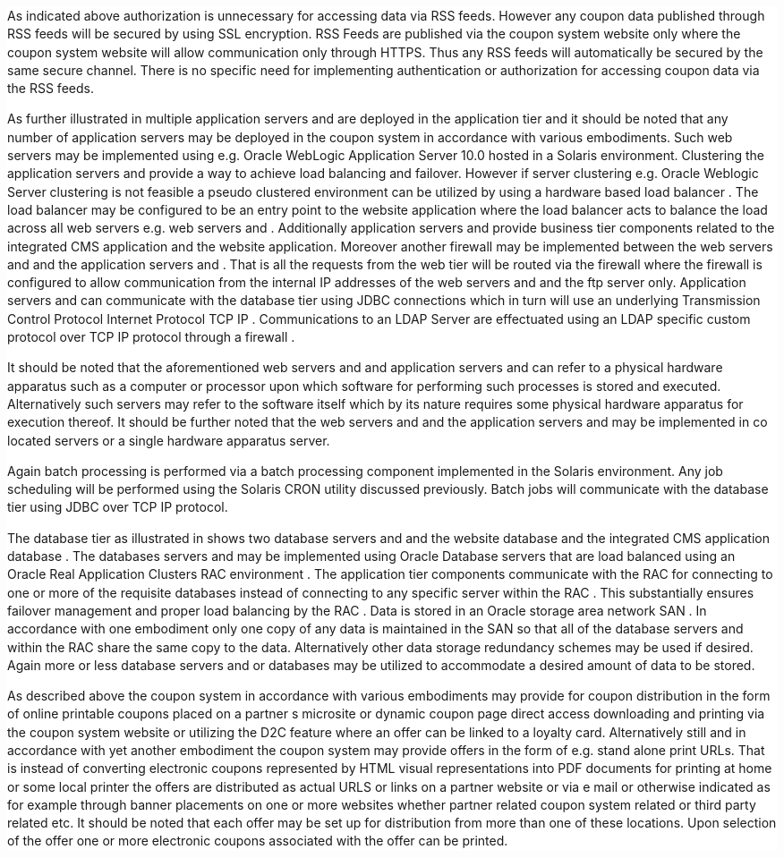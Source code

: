 As indicated above authorization is unnecessary for accessing data via RSS feeds. However any coupon data published through RSS feeds will be secured by using SSL encryption. RSS Feeds are published via the coupon system website only where the coupon system website will allow communication only through HTTPS. Thus any RSS feeds will automatically be secured by the same secure channel. There is no specific need for implementing authentication or authorization for accessing coupon data via the RSS feeds.

As further illustrated in multiple application servers and are deployed in the application tier and it should be noted that any number of application servers may be deployed in the coupon system in accordance with various embodiments. Such web servers may be implemented using e.g. Oracle WebLogic Application Server 10.0 hosted in a Solaris environment. Clustering the application servers and provide a way to achieve load balancing and failover. However if server clustering e.g. Oracle Weblogic Server clustering is not feasible a pseudo clustered environment can be utilized by using a hardware based load balancer . The load balancer may be configured to be an entry point to the website application where the load balancer acts to balance the load across all web servers e.g. web servers and . Additionally application servers and provide business tier components related to the integrated CMS application and the website application. Moreover another firewall may be implemented between the web servers and and the application servers and . That is all the requests from the web tier will be routed via the firewall where the firewall is configured to allow communication from the internal IP addresses of the web servers and and the ftp server only. Application servers and can communicate with the database tier using JDBC connections which in turn will use an underlying Transmission Control Protocol Internet Protocol TCP IP . Communications to an LDAP Server are effectuated using an LDAP specific custom protocol over TCP IP protocol through a firewall .

It should be noted that the aforementioned web servers and and application servers and can refer to a physical hardware apparatus such as a computer or processor upon which software for performing such processes is stored and executed. Alternatively such servers may refer to the software itself which by its nature requires some physical hardware apparatus for execution thereof. It should be further noted that the web servers and and the application servers and may be implemented in co located servers or a single hardware apparatus server.

Again batch processing is performed via a batch processing component implemented in the Solaris environment. Any job scheduling will be performed using the Solaris CRON utility discussed previously. Batch jobs will communicate with the database tier using JDBC over TCP IP protocol.

The database tier as illustrated in shows two database servers and and the website database and the integrated CMS application database . The databases servers and may be implemented using Oracle Database servers that are load balanced using an Oracle Real Application Clusters RAC environment . The application tier components communicate with the RAC for connecting to one or more of the requisite databases instead of connecting to any specific server within the RAC . This substantially ensures failover management and proper load balancing by the RAC . Data is stored in an Oracle storage area network SAN . In accordance with one embodiment only one copy of any data is maintained in the SAN so that all of the database servers and within the RAC share the same copy to the data. Alternatively other data storage redundancy schemes may be used if desired. Again more or less database servers and or databases may be utilized to accommodate a desired amount of data to be stored.

As described above the coupon system in accordance with various embodiments may provide for coupon distribution in the form of online printable coupons placed on a partner s microsite or dynamic coupon page direct access downloading and printing via the coupon system website or utilizing the D2C feature where an offer can be linked to a loyalty card. Alternatively still and in accordance with yet another embodiment the coupon system may provide offers in the form of e.g. stand alone print URLs. That is instead of converting electronic coupons represented by HTML visual representations into PDF documents for printing at home or some local printer the offers are distributed as actual URLS or links on a partner website or via e mail or otherwise indicated as for example through banner placements on one or more websites whether partner related coupon system related or third party related etc. It should be noted that each offer may be set up for distribution from more than one of these locations. Upon selection of the offer one or more electronic coupons associated with the offer can be printed.
